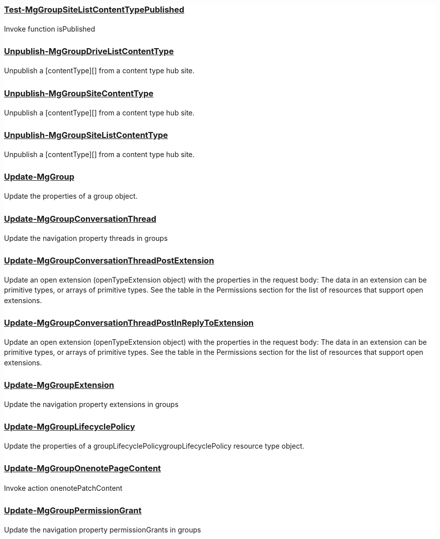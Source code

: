 ### [Test-MgGroupSiteListContentTypePublished](Test-MgGroupSiteListContentTypePublished.md)
Invoke function isPublished

### [Unpublish-MgGroupDriveListContentType](Unpublish-MgGroupDriveListContentType.md)
Unpublish a [contentType][] from a content type hub site.

### [Unpublish-MgGroupSiteContentType](Unpublish-MgGroupSiteContentType.md)
Unpublish a [contentType][] from a content type hub site.

### [Unpublish-MgGroupSiteListContentType](Unpublish-MgGroupSiteListContentType.md)
Unpublish a [contentType][] from a content type hub site.

### [Update-MgGroup](Update-MgGroup.md)
Update the properties of a group object.

### [Update-MgGroupConversationThread](Update-MgGroupConversationThread.md)
Update the navigation property threads in groups

### [Update-MgGroupConversationThreadPostExtension](Update-MgGroupConversationThreadPostExtension.md)
Update an open extension (openTypeExtension object) with the properties in the request body: The data in an extension can be primitive types, or arrays of primitive types.
See the table in the Permissions section for the list of resources that support open extensions.

### [Update-MgGroupConversationThreadPostInReplyToExtension](Update-MgGroupConversationThreadPostInReplyToExtension.md)
Update an open extension (openTypeExtension object) with the properties in the request body: The data in an extension can be primitive types, or arrays of primitive types.
See the table in the Permissions section for the list of resources that support open extensions.

### [Update-MgGroupExtension](Update-MgGroupExtension.md)
Update the navigation property extensions in groups

### [Update-MgGroupLifecyclePolicy](Update-MgGroupLifecyclePolicy.md)
Update the properties of a groupLifecyclePolicygroupLifecyclePolicy resource type object.

### [Update-MgGroupOnenotePageContent](Update-MgGroupOnenotePageContent.md)
Invoke action onenotePatchContent

### [Update-MgGroupPermissionGrant](Update-MgGroupPermissionGrant.md)
Update the navigation property permissionGrants in groups
